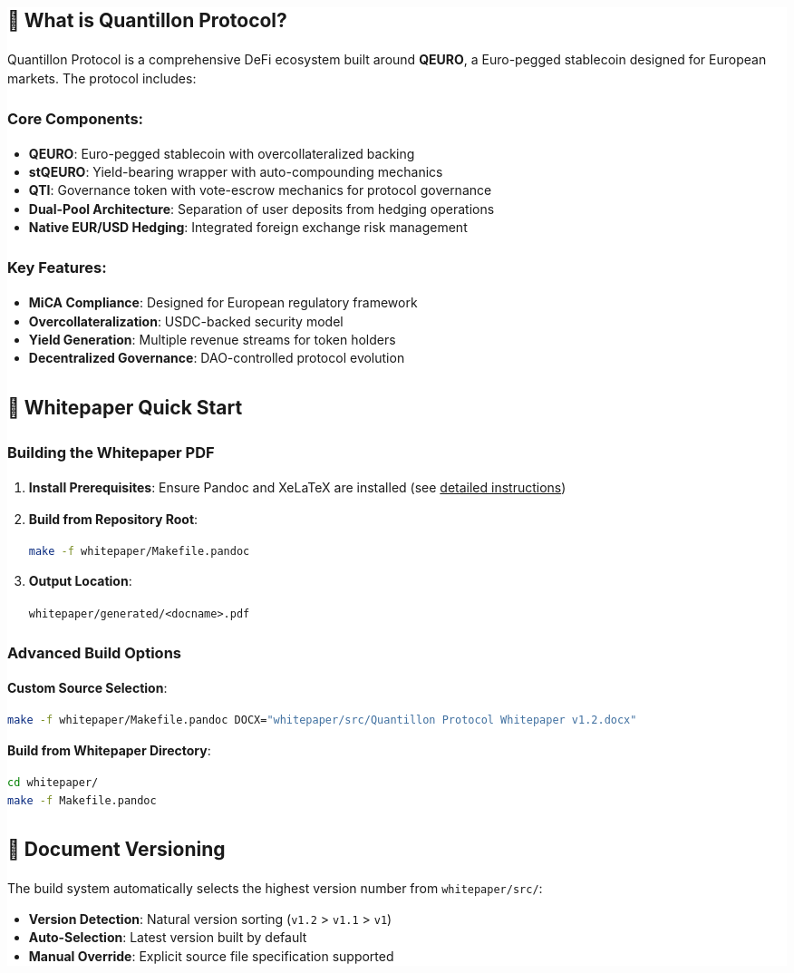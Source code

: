 ## 🎯 What is Quantillon Protocol?

Quantillon Protocol is a comprehensive DeFi ecosystem built around **QEURO**, a Euro-pegged stablecoin designed for European markets. The protocol includes:

### Core Components:

- **QEURO**: Euro-pegged stablecoin with overcollateralized backing
- **stQEURO**: Yield-bearing wrapper with auto-compounding mechanics  
- **QTI**: Governance token with vote-escrow mechanics for protocol governance
- **Dual-Pool Architecture**: Separation of user deposits from hedging operations
- **Native EUR/USD Hedging**: Integrated foreign exchange risk management

### Key Features:
- **MiCA Compliance**: Designed for European regulatory framework
- **Overcollateralization**: USDC-backed security model
- **Yield Generation**: Multiple revenue streams for token holders
- **Decentralized Governance**: DAO-controlled protocol evolution

## 📄 Whitepaper Quick Start

### Building the Whitepaper PDF

1. **Install Prerequisites**: Ensure Pandoc and XeLaTeX are installed (see [detailed instructions](./whitepaper/README.md))

2. **Build from Repository Root**:
   ```bash
   make -f whitepaper/Makefile.pandoc
   ```

3. **Output Location**: 
   ```
   whitepaper/generated/<docname>.pdf
   ```

### Advanced Build Options

**Custom Source Selection**:
```bash
make -f whitepaper/Makefile.pandoc DOCX="whitepaper/src/Quantillon Protocol Whitepaper v1.2.docx"
```

**Build from Whitepaper Directory**:
```bash
cd whitepaper/
make -f Makefile.pandoc
```

## 🔄 Document Versioning

The build system automatically selects the highest version number from `whitepaper/src/`:
- **Version Detection**: Natural version sorting (`v1.2` > `v1.1` > `v1`)
- **Auto-Selection**: Latest version built by default
- **Manual Override**: Explicit source file specification supported
